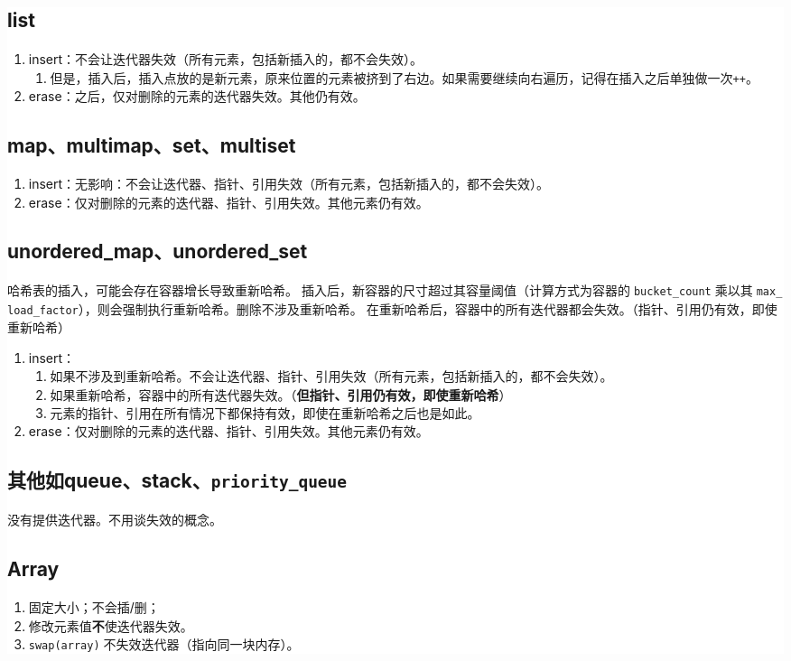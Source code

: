 ## list
1. insert：不会让迭代器失效（所有元素，包括新插入的，都不会失效）。
    1. 但是，插入后，插入点放的是新元素，原来位置的元素被挤到了右边。如果需要继续向右遍历，记得在插入之后单独做一次`++`。
2. erase：之后，仅对删除的元素的迭代器失效。其他仍有效。
## map、multimap、set、multiset
1. insert：无影响：不会让迭代器、指针、引用失效（所有元素，包括新插入的，都不会失效）。
2. erase：仅对删除的元素的迭代器、指针、引用失效。其他元素仍有效。
## unordered_map、unordered_set
哈希表的插入，可能会存在容器增长导致重新哈希。
插入后，新容器的尺寸超过其容量阈值（计算方式为容器的 `bucket_count` 乘以其 `max_load_factor`），则会强制执行重新哈希。删除不涉及重新哈希。
在重新哈希后，容器中的所有迭代器都会失效。（指针、引用仍有效，即使重新哈希）

1. insert：
    1. 如果不涉及到重新哈希。不会让迭代器、指针、引用失效（所有元素，包括新插入的，都不会失效）。
    2. 如果重新哈希，容器中的所有迭代器失效。（**但指针、引用仍有效，即使重新哈希**）
    3. 元素的指针、引用在所有情况下都保持有效，即使在重新哈希之后也是如此。
2. erase：仅对删除的元素的迭代器、指针、引用失效。其他元素仍有效。

## 其他如queue、stack、`priority_queue​`
没有提供迭代器。不用谈失效的概念。
## Array
1. 固定大小；不会插/删；
2. 修改元素值**不**使迭代器失效。
3. `swap(array)` 不失效迭代器（指向同一块内存）。
